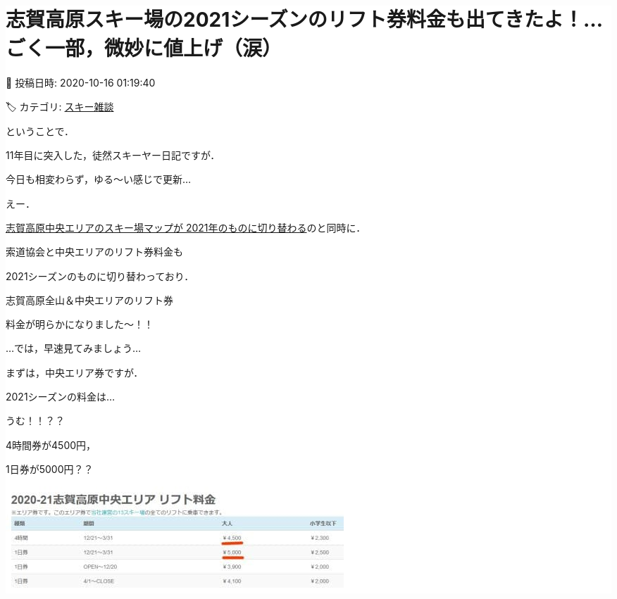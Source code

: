 # 志賀高原スキー場の2021シーズンのリフト券料金も出てきたよ！…ごく一部，微妙に値上げ（涙）

📅 投稿日時: 2020-10-16 01:19:40

🏷️ カテゴリ: [スキー雑談](c1f9d2cb7478308da16419928ea3945e9.md)

ということで．


11年目に突入した，徒然スキーヤー日記ですが．


今日も相変わらず，ゆる～い感じで更新…





えー．


[志賀高原中央エリアのスキー場マップが
2021年のものに切り替わる](eaf76ee257996f6cc2cf594ced2531159.md)のと同時に．


索道協会と中央エリアのリフト券料金も


2021シーズンのものに切り替わっており．





志賀高原全山＆中央エリアのリフト券


料金が明らかになりました～！！





…では，早速見てみましょう…





まずは，中央エリア券ですが．


2021シーズンの料金は…


うむ！！？？


4時間券が4500円，


1日券が5000円？？




![49e4454744c2d94b472672c9bcfc2078.jpg](images/49e4454744c2d94b472672c9bcfc2078.jpg)
